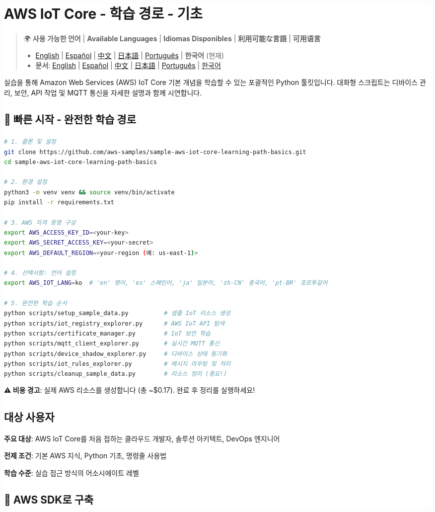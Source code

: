 # AWS IoT Core - 학습 경로 - 기초

> 🌍 **사용 가능한 언어** | **Available Languages** | **Idiomas Disponibles** | **利用可能な言語** | **可用语言**
> 
> - [English](README.md) | [Español](README.es.md) | [中文](README.zh-CN.md) | [日本語](README.ja.md) | [Português](README.pt-BR.md) | **한국어** (현재)
> - **문서**: [English](docs/en/) | [Español](docs/es/) | [中文](docs/zh-CN/) | [日本語](docs/ja/) | [Português](docs/pt-BR/) | [한국어](docs/ko/)

실습을 통해 Amazon Web Services (AWS) IoT Core 기본 개념을 학습할 수 있는 포괄적인 Python 툴킷입니다. 대화형 스크립트는 디바이스 관리, 보안, API 작업 및 MQTT 통신을 자세한 설명과 함께 시연합니다.

## 🚀 빠른 시작 - 완전한 학습 경로

```bash
# 1. 클론 및 설정
git clone https://github.com/aws-samples/sample-aws-iot-core-learning-path-basics.git
cd sample-aws-iot-core-learning-path-basics

# 2. 환경 설정
python3 -m venv venv && source venv/bin/activate
pip install -r requirements.txt

# 3. AWS 자격 증명 구성
export AWS_ACCESS_KEY_ID=<your-key>
export AWS_SECRET_ACCESS_KEY=<your-secret>
export AWS_DEFAULT_REGION=<your-region (예: us-east-1)>

# 4. 선택사항: 언어 설정
export AWS_IOT_LANG=ko  # 'en' 영어, 'es' 스페인어, 'ja' 일본어, 'zh-CN' 중국어, 'pt-BR' 포르투갈어

# 5. 완전한 학습 순서
python scripts/setup_sample_data.py          # 샘플 IoT 리소스 생성
python scripts/iot_registry_explorer.py      # AWS IoT API 탐색
python scripts/certificate_manager.py        # IoT 보안 학습
python scripts/mqtt_client_explorer.py       # 실시간 MQTT 통신
python scripts/device_shadow_explorer.py     # 디바이스 상태 동기화
python scripts/iot_rules_explorer.py         # 메시지 라우팅 및 처리
python scripts/cleanup_sample_data.py        # 리소스 정리 (중요!)
```

**⚠️ 비용 경고**: 실제 AWS 리소스를 생성합니다 (총 ~$0.17). 완료 후 정리를 실행하세요!

## 대상 사용자

**주요 대상**: AWS IoT Core를 처음 접하는 클라우드 개발자, 솔루션 아키텍트, DevOps 엔지니어

**전제 조건**: 기본 AWS 지식, Python 기초, 명령줄 사용법

**학습 수준**: 실습 접근 방식의 어소시에이트 레벨

## 🔧 AWS SDK로 구축
